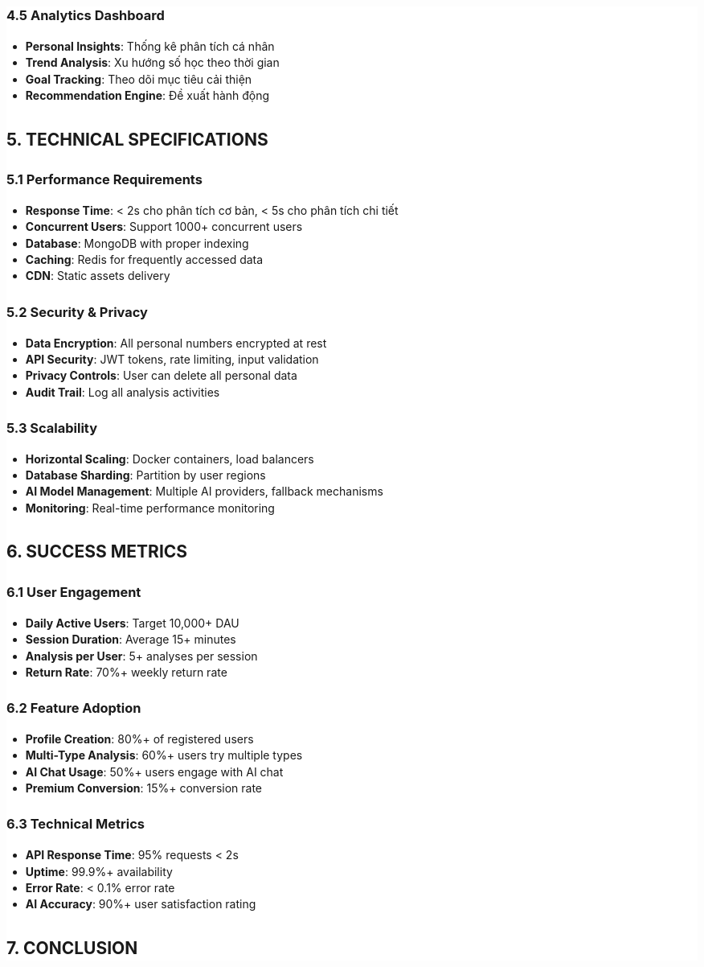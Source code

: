 ### 4.5 Analytics Dashboard
- **Personal Insights**: Thống kê phân tích cá nhân
- **Trend Analysis**: Xu hướng số học theo thời gian
- **Goal Tracking**: Theo dõi mục tiêu cải thiện
- **Recommendation Engine**: Đề xuất hành động

## 5. TECHNICAL SPECIFICATIONS

### 5.1 Performance Requirements
- **Response Time**: < 2s cho phân tích cơ bản, < 5s cho phân tích chi tiết
- **Concurrent Users**: Support 1000+ concurrent users
- **Database**: MongoDB with proper indexing
- **Caching**: Redis for frequently accessed data
- **CDN**: Static assets delivery

### 5.2 Security & Privacy
- **Data Encryption**: All personal numbers encrypted at rest
- **API Security**: JWT tokens, rate limiting, input validation
- **Privacy Controls**: User can delete all personal data
- **Audit Trail**: Log all analysis activities

### 5.3 Scalability
- **Horizontal Scaling**: Docker containers, load balancers
- **Database Sharding**: Partition by user regions
- **AI Model Management**: Multiple AI providers, fallback mechanisms
- **Monitoring**: Real-time performance monitoring

## 6. SUCCESS METRICS

### 6.1 User Engagement
- **Daily Active Users**: Target 10,000+ DAU
- **Session Duration**: Average 15+ minutes
- **Analysis per User**: 5+ analyses per session
- **Return Rate**: 70%+ weekly return rate

### 6.2 Feature Adoption
- **Profile Creation**: 80%+ of registered users
- **Multi-Type Analysis**: 60%+ users try multiple types
- **AI Chat Usage**: 50%+ users engage with AI chat
- **Premium Conversion**: 15%+ conversion rate

### 6.3 Technical Metrics
- **API Response Time**: 95% requests < 2s
- **Uptime**: 99.9%+ availability
- **Error Rate**: < 0.1% error rate
- **AI Accuracy**: 90%+ user satisfaction rating

## 7. CONCLUSION
